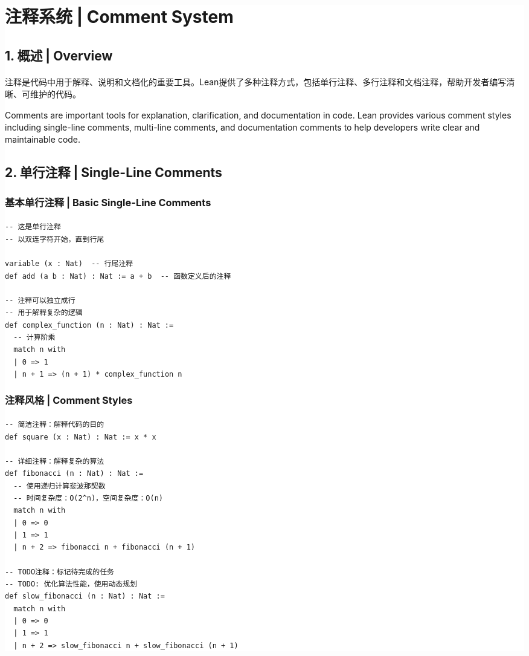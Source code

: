 # 注释系统 | Comment System

## 1. 概述 | Overview

注释是代码中用于解释、说明和文档化的重要工具。Lean提供了多种注释方式，包括单行注释、多行注释和文档注释，帮助开发者编写清晰、可维护的代码。

Comments are important tools for explanation, clarification, and documentation in code. Lean provides various comment styles including single-line comments, multi-line comments, and documentation comments to help developers write clear and maintainable code.

## 2. 单行注释 | Single-Line Comments

### 基本单行注释 | Basic Single-Line Comments

```lean
-- 这是单行注释
-- 以双连字符开始，直到行尾

variable (x : Nat)  -- 行尾注释
def add (a b : Nat) : Nat := a + b  -- 函数定义后的注释

-- 注释可以独立成行
-- 用于解释复杂的逻辑
def complex_function (n : Nat) : Nat :=
  -- 计算阶乘
  match n with
  | 0 => 1
  | n + 1 => (n + 1) * complex_function n
```

### 注释风格 | Comment Styles

```lean
-- 简洁注释：解释代码的目的
def square (x : Nat) : Nat := x * x

-- 详细注释：解释复杂的算法
def fibonacci (n : Nat) : Nat :=
  -- 使用递归计算斐波那契数
  -- 时间复杂度：O(2^n)，空间复杂度：O(n)
  match n with
  | 0 => 0
  | 1 => 1
  | n + 2 => fibonacci n + fibonacci (n + 1)

-- TODO注释：标记待完成的任务
-- TODO: 优化算法性能，使用动态规划
def slow_fibonacci (n : Nat) : Nat :=
  match n with
  | 0 => 0
  | 1 => 1
  | n + 2 => slow_fibonacci n + slow_fibonacci (n + 1)
```
